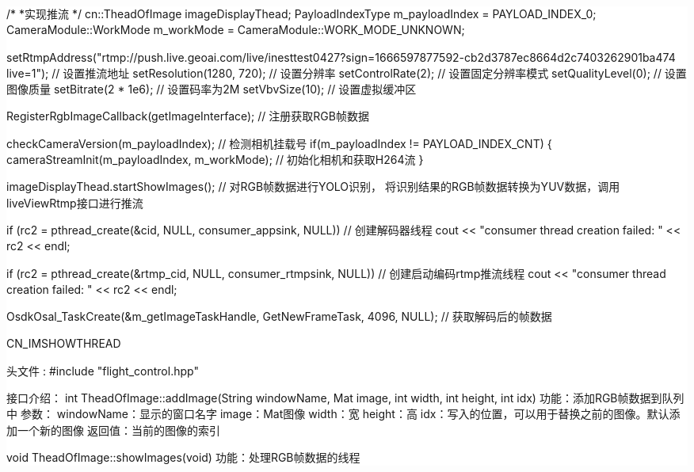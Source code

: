 
/*
*实现推流
*/
cn::TheadOfImage imageDisplayThead;
PayloadIndexType m_payloadIndex = PAYLOAD_INDEX_0;
CameraModule::WorkMode m_workMode = CameraModule::WORK_MODE_UNKNOWN;

setRtmpAddress("rtmp://push.live.geoai.com/live/inesttest0427?sign=1666597877592-cb2d3787ec8664d2c7403262901ba474 live=1"); // 设置推流地址
setResolution(1280, 720);    // 设置分辨率
setControlRate(2);          // 设置固定分辨率模式
setQualityLevel(0);          // 设置图像质量
setBitrate(2 * 1e6);         // 设置码率为2M
setVbvSize(10);             // 设置虚拟缓冲区

RegisterRgbImageCallback(getImageInterface); // 注册获取RGB帧数据

checkCameraVersion(m_payloadIndex); // 检测相机挂载号
if(m_payloadIndex != PAYLOAD_INDEX_CNT)
{
cameraStreamInit(m_payloadIndex, m_workMode); // 初始化相机和获取H264流
}

imageDisplayThead.startShowImages();  // 对RGB帧数据进行YOLO识别， 将识别结果的RGB帧数据转换为YUV数据，调用liveViewRtmp接口进行推流

if (rc2 = pthread_create(&cid, NULL, consumer_appsink, NULL))   // 创建解码器线程
cout << "consumer thread creation failed: " << rc2 << endl;


if (rc2 = pthread_create(&rtmp_cid, NULL, consumer_rtmpsink, NULL))  // 创建启动编码rtmp推流线程
cout << "consumer thread creation failed: " << rc2 << endl;

OsdkOsal_TaskCreate(&m_getImageTaskHandle, GetNewFrameTask, 4096, NULL);  // 获取解码后的帧数据












CN_IMSHOWTHREAD

头文件 :   #include "flight_control.hpp"

接口介绍：
int TheadOfImage::addImage(String windowName, Mat image, int width, int height, int idx)
功能：添加RGB帧数据到队列中
参数：
windowName：显示的窗口名字
image：Mat图像
width：宽
height：高
idx：写入的位置，可以用于替换之前的图像。默认添加一个新的图像
返回值：当前的图像的索引

void TheadOfImage::showImages(void)
功能：处理RGB帧数据的线程
